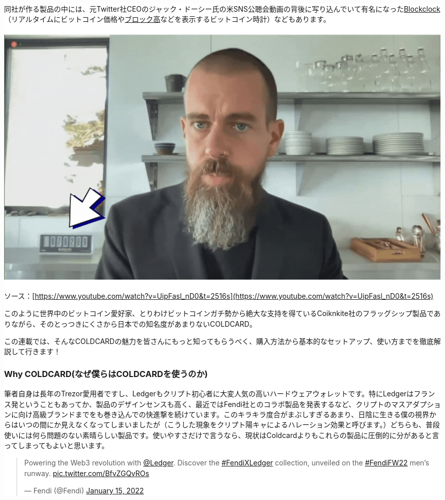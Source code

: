 同社が作る製品の中には、元Twitter社CEOのジャック・ドーシー氏の米SNS公聴会動画の背後に写り込んでいて有名になった[Blockclock](https://blockclockmini.com/)（リアルタイムにビットコイン価格や[ブロック高](http://lostinbitcoin.jp.testrs.jp/staging/glossary/glossary-ha/#block_height)などを表示するビットコイン時計）などもあります。

![](/_images/ColdcardGuide01_3.png)

ソース：[https://www.youtube.com/watch?v=UipFasl_nD0&t=2516s](https://www.youtube.com/watch?v=UipFasl_nD0&t=2516s)

このように世界中のビットコイン愛好家、とりわけビットコインガチ勢から絶大な支持を得ているCoiknkite社のフラッグシップ製品でありながら、そのとっつきにくさから日本での知名度があまりないCOLDCARD。

この連載では、そんなCOLDCARDの魅力を皆さんにもっと知ってもらうべく、購入方法から基本的なセットアップ、使い方までを徹底解説して行きます！

### Why COLDCARD(なぜ僕らはCOLDCARDを使うのか)

筆者自身は長年のTrezor愛用者ですし、Ledgerもクリプト初心者に大変人気の高いハードウェアウォレットです。特にLedgerはフランス発ということもあってか、製品のデザインセンスも高く、最近ではFendi社とのコラボ製品を発表するなど、クリプトのマスアダプションに向け高級ブランドまでをも巻き込んでの快進撃を続けています。このキラキラ度合がまぶしすぎるあまり、日陰に生きる僕の視界からはいつの間にか見えなくなってしまいましたが（こうした現象をクリプト陽キャによるハレーション効果と呼びます。）どちらも、普段使いには何ら問題のない素晴らしい製品です。使いやすさだけで言うなら、現状はColdcardよりもこれらの製品に圧倒的に分があると言ってしまってもよいと思います。

<blockquote class="twitter-tweet"><p lang="en" dir="ltr">Powering the Web3 revolution with <a href="https://twitter.com/Ledger?ref_src=twsrc%5Etfw">@Ledger</a>. Discover the <a href="https://twitter.com/hashtag/FendiXLedger?src=hash&amp;ref_src=twsrc%5Etfw">#FendiXLedger</a> collection, unveiled on the <a href="https://twitter.com/hashtag/FendiFW22?src=hash&amp;ref_src=twsrc%5Etfw">#FendiFW22</a> men’s runway. <a href="https://t.co/BfvZGQvROs">pic.twitter.com/BfvZGQvROs</a></p>&mdash; Fendi (@Fendi) <a href="https://twitter.com/Fendi/status/1482426260676567041?ref_src=twsrc%5Etfw">January 15, 2022</a></blockquote>
